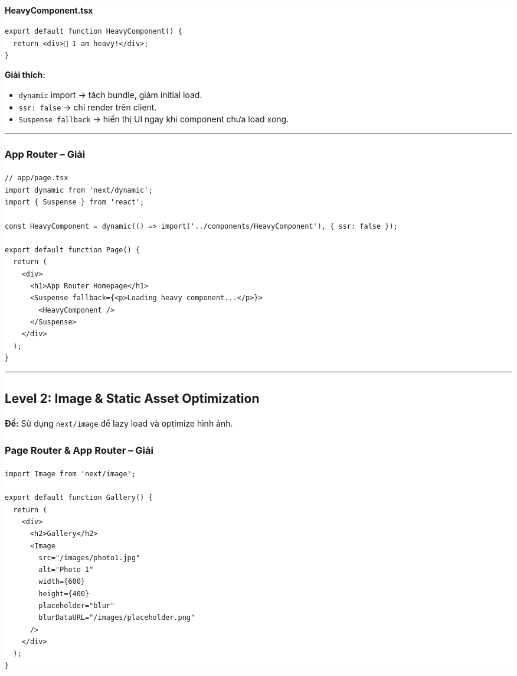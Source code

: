 
**HeavyComponent.tsx**

```tsx
export default function HeavyComponent() {
  return <div>🚀 I am heavy!</div>;
}
```

**Giải thích:**

* `dynamic` import → tách bundle, giảm initial load.
* `ssr: false` → chỉ render trên client.
* `Suspense fallback` → hiển thị UI ngay khi component chưa load xong.

---

### **App Router – Giải**

```tsx
// app/page.tsx
import dynamic from 'next/dynamic';
import { Suspense } from 'react';

const HeavyComponent = dynamic(() => import('../components/HeavyComponent'), { ssr: false });

export default function Page() {
  return (
    <div>
      <h1>App Router Homepage</h1>
      <Suspense fallback={<p>Loading heavy component...</p>}>
        <HeavyComponent />
      </Suspense>
    </div>
  );
}
```

---

## **Level 2: Image & Static Asset Optimization**

**Đề:** Sử dụng `next/image` để lazy load và optimize hình ảnh.

### **Page Router & App Router – Giải**

```tsx
import Image from 'next/image';

export default function Gallery() {
  return (
    <div>
      <h2>Gallery</h2>
      <Image
        src="/images/photo1.jpg"
        alt="Photo 1"
        width={600}
        height={400}
        placeholder="blur"
        blurDataURL="/images/placeholder.png"
      />
    </div>
  );
}
```
